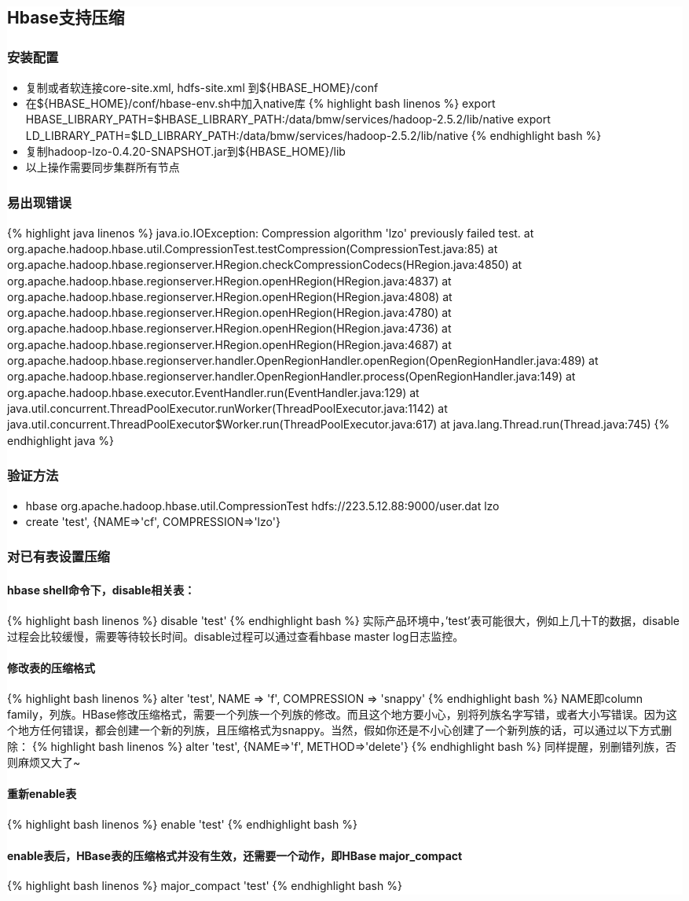 ## Hbase支持压缩
### 安装配置
* 复制或者软连接core-site.xml, hdfs-site.xml 到${HBASE_HOME}/conf
* 在${HBASE_HOME}/conf/hbase-env.sh中加入native库
{% highlight bash linenos %}
export HBASE_LIBRARY_PATH=$HBASE_LIBRARY_PATH:/data/bmw/services/hadoop-2.5.2/lib/native
export LD_LIBRARY_PATH=$LD_LIBRARY_PATH:/data/bmw/services/hadoop-2.5.2/lib/native
{% endhighlight bash %}
* 复制hadoop-lzo-0.4.20-SNAPSHOT.jar到${HBASE_HOME}/lib
* 以上操作需要同步集群所有节点

### 易出现错误
{% highlight java linenos %}
java.io.IOException: Compression algorithm 'lzo' previously failed test.
	at org.apache.hadoop.hbase.util.CompressionTest.testCompression(CompressionTest.java:85)
	at org.apache.hadoop.hbase.regionserver.HRegion.checkCompressionCodecs(HRegion.java:4850)
	at org.apache.hadoop.hbase.regionserver.HRegion.openHRegion(HRegion.java:4837)
	at org.apache.hadoop.hbase.regionserver.HRegion.openHRegion(HRegion.java:4808)
	at org.apache.hadoop.hbase.regionserver.HRegion.openHRegion(HRegion.java:4780)
	at org.apache.hadoop.hbase.regionserver.HRegion.openHRegion(HRegion.java:4736)
	at org.apache.hadoop.hbase.regionserver.HRegion.openHRegion(HRegion.java:4687)
	at org.apache.hadoop.hbase.regionserver.handler.OpenRegionHandler.openRegion(OpenRegionHandler.java:489)
	at org.apache.hadoop.hbase.regionserver.handler.OpenRegionHandler.process(OpenRegionHandler.java:149)
	at org.apache.hadoop.hbase.executor.EventHandler.run(EventHandler.java:129)
	at java.util.concurrent.ThreadPoolExecutor.runWorker(ThreadPoolExecutor.java:1142)
	at java.util.concurrent.ThreadPoolExecutor$Worker.run(ThreadPoolExecutor.java:617)
	at java.lang.Thread.run(Thread.java:745)
{% endhighlight java %}

### 验证方法
* hbase org.apache.hadoop.hbase.util.CompressionTest hdfs://223.5.12.88:9000/user.dat lzo
* create 'test', {NAME=>'cf', COMPRESSION=>'lzo'}

### 对已有表设置压缩
#### hbase shell命令下，disable相关表：
{% highlight bash linenos %}
disable 'test'
{% endhighlight bash %}
实际产品环境中，’test’表可能很大，例如上几十T的数据，disable过程会比较缓慢，需要等待较长时间。disable过程可以通过查看hbase master log日志监控。
#### 修改表的压缩格式
{% highlight bash linenos %}
alter 'test', NAME => 'f', COMPRESSION => 'snappy'
{% endhighlight bash %}
NAME即column family，列族。HBase修改压缩格式，需要一个列族一个列族的修改。而且这个地方要小心，别将列族名字写错，或者大小写错误。因为这个地方任何错误，都会创建一个新的列族，且压缩格式为snappy。当然，假如你还是不小心创建了一个新列族的话，可以通过以下方式删除：
{% highlight bash linenos %}
alter 'test', {NAME=>'f', METHOD=>'delete'}
{% endhighlight bash %}
同样提醒，别删错列族，否则麻烦又大了~
#### 重新enable表
{% highlight bash linenos %}
enable 'test'
{% endhighlight bash %}
#### enable表后，HBase表的压缩格式并没有生效，还需要一个动作，即HBase major_compact
{% highlight bash linenos %}
major_compact 'test'
{% endhighlight bash %}